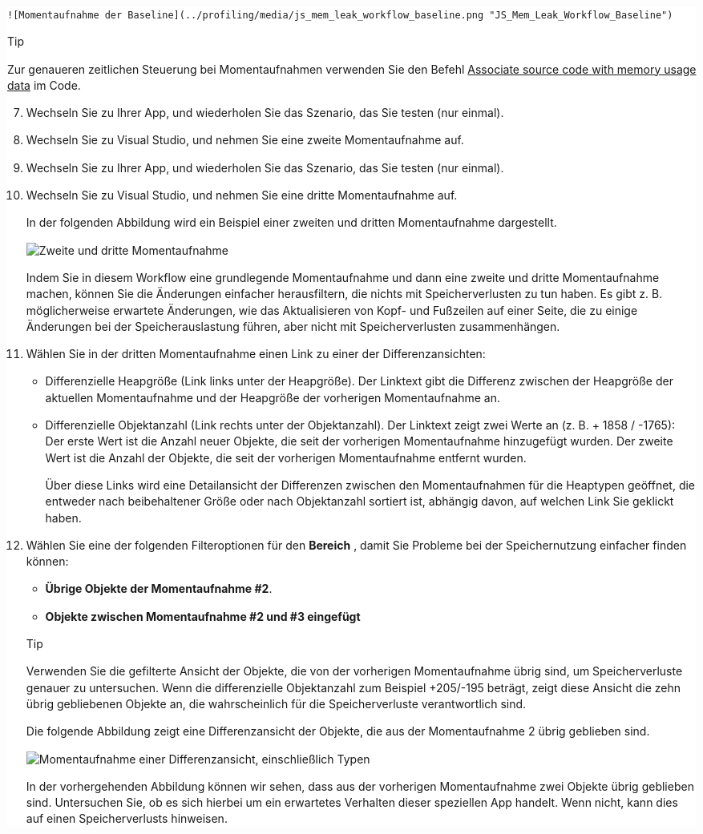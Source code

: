     ![Momentaufnahme der Baseline](../profiling/media/js_mem_leak_workflow_baseline.png "JS_Mem_Leak_Workflow_Baseline")

   > [!TIP]
   > Zur genaueren zeitlichen Steuerung bei Momentaufnahmen verwenden Sie den Befehl [Associate source code with memory usage data](#associate-source-code-with-memory-usage-data) im Code.

7. Wechseln Sie zu Ihrer App, und wiederholen Sie das Szenario, das Sie testen (nur einmal).

8. Wechseln Sie zu Visual Studio, und nehmen Sie eine zweite Momentaufnahme auf.

9. Wechseln Sie zu Ihrer App, und wiederholen Sie das Szenario, das Sie testen (nur einmal).

10. Wechseln Sie zu Visual Studio, und nehmen Sie eine dritte Momentaufnahme auf.

     In der folgenden Abbildung wird ein Beispiel einer zweiten und dritten Momentaufnahme dargestellt.

     ![Zweite und dritte Momentaufnahme](../profiling/media/js_mem_leak_workflow.png "JS_Mem_Leak_Workflow")

     Indem Sie in diesem Workflow eine grundlegende Momentaufnahme und dann eine zweite und dritte Momentaufnahme machen, können Sie die Änderungen einfacher herausfiltern, die nichts mit Speicherverlusten zu tun haben. Es gibt z. B. möglicherweise erwartete Änderungen, wie das Aktualisieren von Kopf- und Fußzeilen auf einer Seite, die zu einige Änderungen bei der Speicherauslastung führen, aber nicht mit Speicherverlusten zusammenhängen.

11. Wählen Sie in der dritten Momentaufnahme einen Link zu einer der Differenzansichten:

    - Differenzielle Heapgröße (Link links unter der Heapgröße). Der Linktext gibt die Differenz zwischen der Heapgröße der aktuellen Momentaufnahme und der Heapgröße der vorherigen Momentaufnahme an.

    - Differenzielle Objektanzahl (Link rechts unter der Objektanzahl). Der Linktext zeigt zwei Werte an (z. B. + 1858 / -1765): Der erste Wert ist die Anzahl neuer Objekte, die seit der vorherigen Momentaufnahme hinzugefügt wurden. Der zweite Wert ist die Anzahl der Objekte, die seit der vorherigen Momentaufnahme entfernt wurden.

      Über diese Links wird eine Detailansicht der Differenzen zwischen den Momentaufnahmen für die Heaptypen geöffnet, die entweder nach beibehaltener Größe oder nach Objektanzahl sortiert ist, abhängig davon, auf welchen Link Sie geklickt haben.

12. Wählen Sie eine der folgenden Filteroptionen für den **Bereich** , damit Sie Probleme bei der Speichernutzung einfacher finden können:

    - **Übrige Objekte der Momentaufnahme #2**.

    - **Objekte zwischen Momentaufnahme #2 und #3 eingefügt**

    > [!TIP]
    > Verwenden Sie die gefilterte Ansicht der Objekte, die von der vorherigen Momentaufnahme übrig sind, um Speicherverluste genauer zu untersuchen. Wenn die differenzielle Objektanzahl zum Beispiel +205/-195 beträgt, zeigt diese Ansicht die zehn übrig gebliebenen Objekte an, die wahrscheinlich für die Speicherverluste verantwortlich sind.

     Die folgende Abbildung zeigt eine Differenzansicht der Objekte, die aus der Momentaufnahme 2 übrig geblieben sind.

     ![Momentaufnahme einer Differenzansicht, einschließlich Typen](../profiling/media/js_mem_snapshot_diff.png "JS_Mem_Snapshot_Diff")

     In der vorhergehenden Abbildung können wir sehen, dass aus der vorherigen Momentaufnahme zwei Objekte übrig geblieben sind. Untersuchen Sie, ob es sich hierbei um ein erwartetes Verhalten dieser speziellen App handelt. Wenn nicht, kann dies auf einen Speicherverlusts hinweisen.
